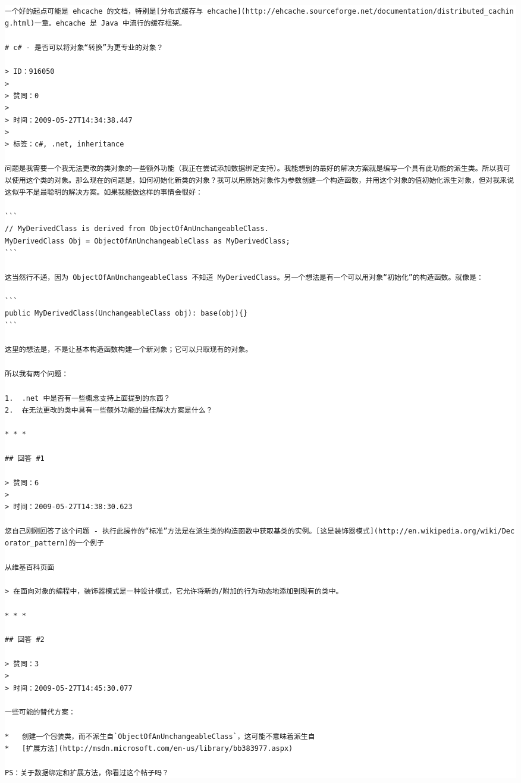  ````
一个好的起点可能是 ehcache 的文档，特别是[分布式缓存与 ehcache](http://ehcache.sourceforge.net/documentation/distributed_caching.html)一章。ehcache 是 Java 中流行的缓存框架。

# c# - 是否可以将对象“转换”为更专业的对象？

> ID：916050
> 
> 赞同：0
> 
> 时间：2009-05-27T14:34:38.447
> 
> 标签：c#, .net, inheritance

问题是我需要一个我无法更改的类对象的一些额外功能（我正在尝试添加数据绑定支持）。我能想到的最好的解决方案就是编写一个具有此功能的派生类。所以我可以使用这个类的对象。那么现在的问题是，如何初始化新类的对象？我可以用原始对象作为参数创建一个构造函数，并用这个对象的值初始化派生对象，但对我来说这似乎不是最聪明的解决方案。如果我能做这样的事情会很好：

```
// MyDerivedClass is derived from ObjectOfAnUnchangeableClass.
MyDerivedClass Obj = ObjectOfAnUnchangeableClass as MyDerivedClass; 
```

这当然行不通，因为 ObjectOfAnUnchangeableClass 不知道 MyDerivedClass。另一个想法是有一个可以用对象“初始化”的构造函数。就像是：

```
public MyDerivedClass(UnchangeableClass obj): base(obj){} 
```

这里的想法是，不是让基本构造函数构建一个新对象；它可以只取现有的对象。

所以我有两个问题：

1.  .net 中是否有一些概念支持上面提到的东西？
2.  在无法更改的类中具有一些额外功能的最佳解决方案是什么？

* * *

## 回答 #1

> 赞同：6
> 
> 时间：2009-05-27T14:38:30.623

您自己刚刚回答了这个问题 - 执行此操作的“标准”方法是在派生类的构造函数中获取基类的实例。[这是装饰器模式](http://en.wikipedia.org/wiki/Decorator_pattern)的一个例子

从维基百科页面

> 在面向对象的编程中，装饰器模式是一种设计模式，它允许将新的/附加的行为动态地添加到现有的类中。

* * *

## 回答 #2

> 赞同：3
> 
> 时间：2009-05-27T14:45:30.077

一些可能的替代方案：

*   创建一个包装类，而不派生自`ObjectOfAnUnchangeableClass`，这可能不意味着派生自
*   [扩展方法](http://msdn.microsoft.com/en-us/library/bb383977.aspx)

PS：关于数据绑定和扩展方法，你看过这个帖子吗？
 ````